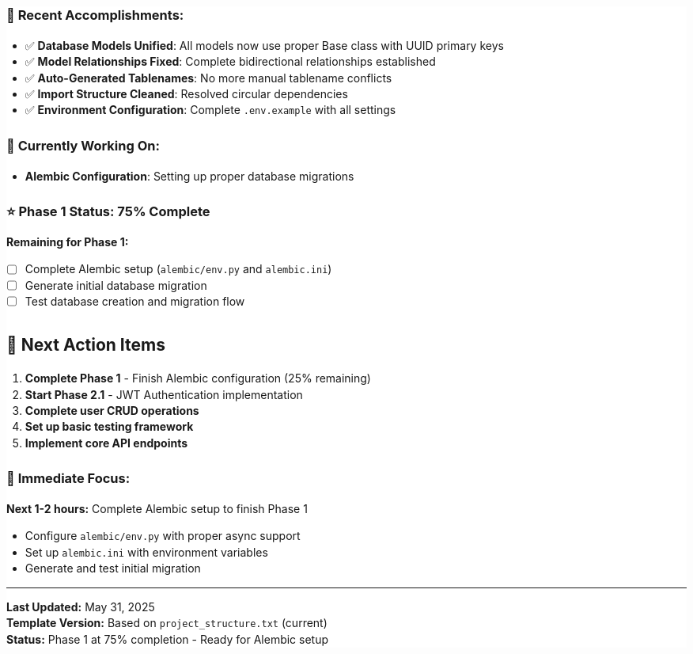 ### 🎉 **Recent Accomplishments:**
- ✅ **Database Models Unified**: All models now use proper Base class with UUID primary keys
- ✅ **Model Relationships Fixed**: Complete bidirectional relationships established  
- ✅ **Auto-Generated Tablenames**: No more manual tablename conflicts
- ✅ **Import Structure Cleaned**: Resolved circular dependencies
- ✅ **Environment Configuration**: Complete `.env.example` with all settings

### 🚧 **Currently Working On:**
- **Alembic Configuration**: Setting up proper database migrations

### ⭐ **Phase 1 Status: 75% Complete**
**Remaining for Phase 1:**
- [ ] Complete Alembic setup (`alembic/env.py` and `alembic.ini`)
- [ ] Generate initial database migration
- [ ] Test database creation and migration flow

## 🔄 **Next Action Items**

1. **Complete Phase 1** - Finish Alembic configuration (25% remaining)
2. **Start Phase 2.1** - JWT Authentication implementation  
3. **Complete user CRUD operations**
4. **Set up basic testing framework**
5. **Implement core API endpoints**

### 🎯 **Immediate Focus:**
**Next 1-2 hours:** Complete Alembic setup to finish Phase 1
- Configure `alembic/env.py` with proper async support
- Set up `alembic.ini` with environment variables
- Generate and test initial migration

---

**Last Updated:** May 31, 2025  
**Template Version:** Based on `project_structure.txt` (current)  
**Status:** Phase 1 at 75% completion - Ready for Alembic setup
